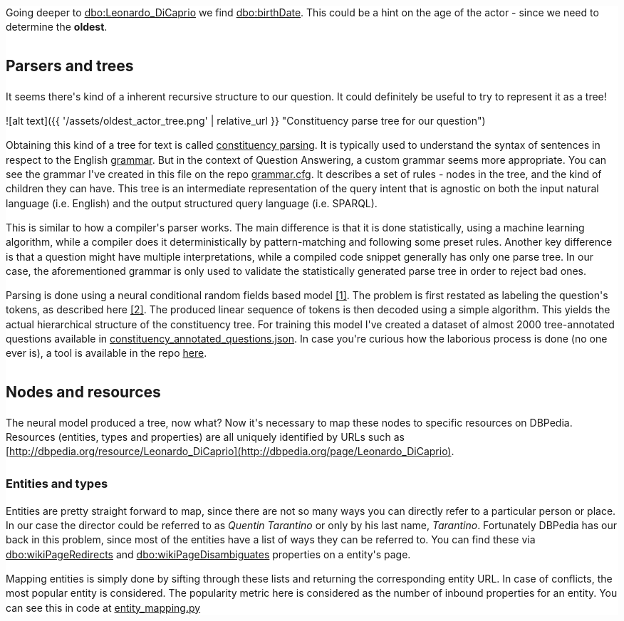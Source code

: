 Going deeper to [dbo:Leonardo_DiCaprio](http://dbpedia.org/page/Leonardo_DiCaprio) we find [dbo:birthDate](http://dbpedia.org/ontology/birthDate). This could be a hint on the age of the actor - since we need to determine the **oldest**.

## Parsers and trees
It seems there's kind of a inherent recursive structure to our question. It could definitely be useful to try to represent it as a tree!

![alt text]({{ '/assets/oldest_actor_tree.png' | relative_url }} "Constituency parse tree for our question")

Obtaining this kind of a tree for text is called [constituency parsing](http://nlpprogress.com/english/constituency_parsing.html). It is typically used to understand the syntax of sentences in respect to the English [grammar](https://en.wikipedia.org/wiki/Phrase_structure_grammar). But in the context of Question Answering, a custom grammar seems more appropriate. You can see the grammar I've created in this file on the repo [grammar.cfg](https://github.com/StanciuMarius/tree-qald/blob/master/common/grammar.cfg). It describes a set of rules - nodes in the tree, and the kind of children they can have. This tree is an intermediate representation of the query intent that is agnostic on both the input natural language (i.e. English) and the output structured query language (i.e. SPARQL).

This is similar to how a compiler's parser works. The main difference is that it is done statistically, using a machine learning algorithm, while a compiler does it deterministically by pattern-matching and following some preset rules. Another key difference is that a question might have multiple interpretations, while a compiled code snippet generally has only one parse tree. In our case, the aforementioned grammar is only used to validate the statistically generated parse tree in order to reject bad ones. 

Parsing is done using a neural conditional random fields based model [[1]](#1). The problem is first restated as labeling the question's tokens, as described here [[2]](#2). The produced linear sequence of tokens is then decoded using a simple algorithm. This yields the actual hierarchical structure of the constituency tree. For training this model I've created a dataset of almost 2000 tree-annotated questions available in [constituency_annotated_questions.json](https://github.com/StanciuMarius/tree-qald/blob/master/datasets/parsing/data/constituency_annotated_questions.json). In case you're curious how the laborious process is done (no one ever is), a tool is available in the repo [here](https://github.com/StanciuMarius/tree-qald/tree/master/annotator).

## Nodes and resources
The neural model produced a tree, now what? Now it's necessary to map these nodes to specific resources on DBPedia. Resources (entities, types and properties) are all uniquely identified by URLs such as [http://dbpedia.org/resource/Leonardo_DiCaprio](http://dbpedia.org/page/Leonardo_DiCaprio).

### Entities and types
Entities are pretty straight forward to map, since there are not so many ways you can directly refer to a particular person or place. In our case the director could be referred to
as _Quentin Tarantino_ or only by his last name, _Tarantino_. Fortunately DBPedia has our back in this problem, since most of the entities have a list of ways they can be referred to. You can find these via [dbo:wikiPageRedirects](http://dbpedia.org/ontology/wikiPageRedirects) and [dbo:wikiPageDisambiguates](http://dbpedia.org/ontology/wikiPageRedirects) properties on a entity's page.

Mapping entities is simply done by sifting through these lists and returning the corresponding entity URL. In case of conflicts, the most popular entity is considered.
The popularity metric here is considered as the number of inbound properties for an entity. You can see this in code at [entity_mapping.py](https://github.com/StanciuMarius/tree-qald/blob/master/services/mapping/entity_mapping/entity_mapping.py)
